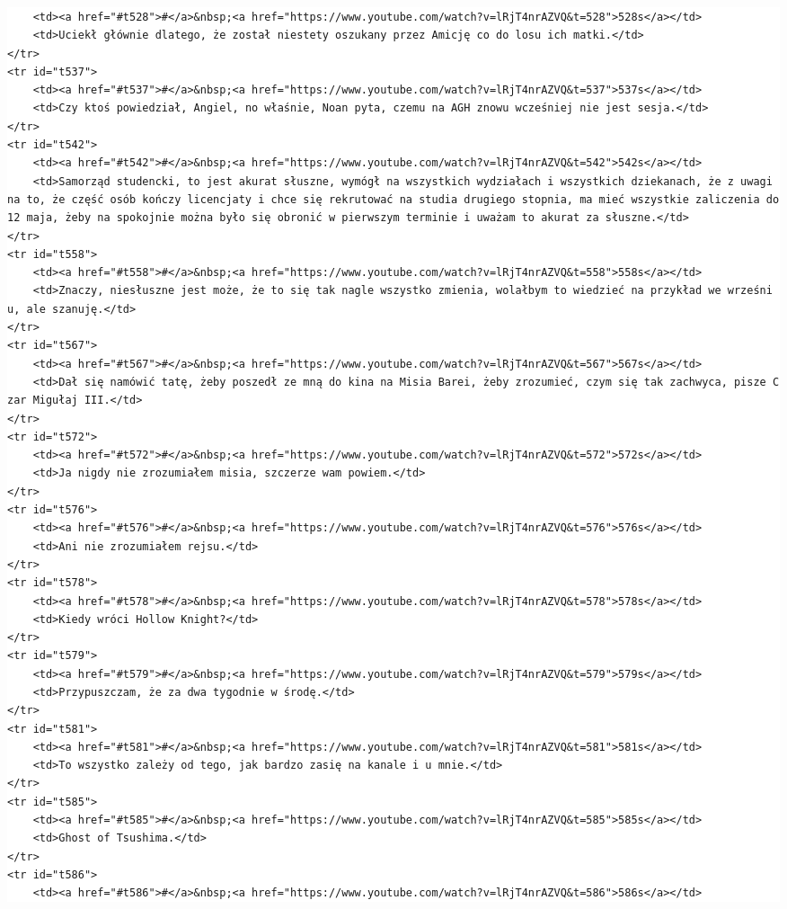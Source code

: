         <td><a href="#t528">#</a>&nbsp;<a href="https://www.youtube.com/watch?v=lRjT4nrAZVQ&t=528">528s</a></td>
        <td>Uciekł głównie dlatego, że został niestety oszukany przez Amicję co do losu ich matki.</td>
    </tr>
    <tr id="t537">
        <td><a href="#t537">#</a>&nbsp;<a href="https://www.youtube.com/watch?v=lRjT4nrAZVQ&t=537">537s</a></td>
        <td>Czy ktoś powiedział, Angiel, no właśnie, Noan pyta, czemu na AGH znowu wcześniej nie jest sesja.</td>
    </tr>
    <tr id="t542">
        <td><a href="#t542">#</a>&nbsp;<a href="https://www.youtube.com/watch?v=lRjT4nrAZVQ&t=542">542s</a></td>
        <td>Samorząd studencki, to jest akurat słuszne, wymógł na wszystkich wydziałach i wszystkich dziekanach, że z uwagi na to, że część osób kończy licencjaty i chce się rekrutować na studia drugiego stopnia, ma mieć wszystkie zaliczenia do 12 maja, żeby na spokojnie można było się obronić w pierwszym terminie i uważam to akurat za słuszne.</td>
    </tr>
    <tr id="t558">
        <td><a href="#t558">#</a>&nbsp;<a href="https://www.youtube.com/watch?v=lRjT4nrAZVQ&t=558">558s</a></td>
        <td>Znaczy, niesłuszne jest może, że to się tak nagle wszystko zmienia, wolałbym to wiedzieć na przykład we wrześniu, ale szanuję.</td>
    </tr>
    <tr id="t567">
        <td><a href="#t567">#</a>&nbsp;<a href="https://www.youtube.com/watch?v=lRjT4nrAZVQ&t=567">567s</a></td>
        <td>Dał się namówić tatę, żeby poszedł ze mną do kina na Misia Barei, żeby zrozumieć, czym się tak zachwyca, pisze Czar Migułaj III.</td>
    </tr>
    <tr id="t572">
        <td><a href="#t572">#</a>&nbsp;<a href="https://www.youtube.com/watch?v=lRjT4nrAZVQ&t=572">572s</a></td>
        <td>Ja nigdy nie zrozumiałem misia, szczerze wam powiem.</td>
    </tr>
    <tr id="t576">
        <td><a href="#t576">#</a>&nbsp;<a href="https://www.youtube.com/watch?v=lRjT4nrAZVQ&t=576">576s</a></td>
        <td>Ani nie zrozumiałem rejsu.</td>
    </tr>
    <tr id="t578">
        <td><a href="#t578">#</a>&nbsp;<a href="https://www.youtube.com/watch?v=lRjT4nrAZVQ&t=578">578s</a></td>
        <td>Kiedy wróci Hollow Knight?</td>
    </tr>
    <tr id="t579">
        <td><a href="#t579">#</a>&nbsp;<a href="https://www.youtube.com/watch?v=lRjT4nrAZVQ&t=579">579s</a></td>
        <td>Przypuszczam, że za dwa tygodnie w środę.</td>
    </tr>
    <tr id="t581">
        <td><a href="#t581">#</a>&nbsp;<a href="https://www.youtube.com/watch?v=lRjT4nrAZVQ&t=581">581s</a></td>
        <td>To wszystko zależy od tego, jak bardzo zasię na kanale i u mnie.</td>
    </tr>
    <tr id="t585">
        <td><a href="#t585">#</a>&nbsp;<a href="https://www.youtube.com/watch?v=lRjT4nrAZVQ&t=585">585s</a></td>
        <td>Ghost of Tsushima.</td>
    </tr>
    <tr id="t586">
        <td><a href="#t586">#</a>&nbsp;<a href="https://www.youtube.com/watch?v=lRjT4nrAZVQ&t=586">586s</a></td>
